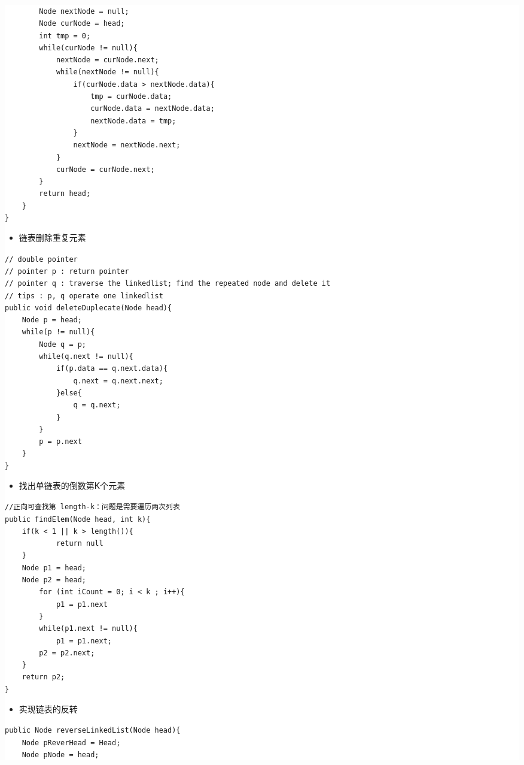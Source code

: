 ```
		Node nextNode = null;
		Node curNode = head;
		int tmp = 0;
		while(curNode != null){
			nextNode = curNode.next;
			while(nextNode != null){
				if(curNode.data > nextNode.data){
					tmp = curNode.data;
					curNode.data = nextNode.data;
					nextNode.data = tmp;
				}
				nextNode = nextNode.next;
			}
			curNode = curNode.next;
		}
		return head;
	}
}
```
+ 链表删除重复元素
```
// double pointer
// pointer p : return pointer
// pointer q : traverse the linkedlist; find the repeated node and delete it 
// tips : p, q operate one linkedlist
public void deleteDuplecate(Node head){
	Node p = head;
	while(p != null){
		Node q = p;
		while(q.next != null){
			if(p.data == q.next.data){
				q.next = q.next.next;
			}else{
				q = q.next;
			}
		}
		p = p.next
	}
}
```
+ 找出单链表的倒数第K个元素
```
//正向可查找第 length-k：问题是需要遍历两次列表
public findElem(Node head, int k){
	if(k < 1 || k > length()){
        	return null
	}
	Node p1 = head;
	Node p2 = head;
        for (int iCount = 0; i < k ; i++){
        	p1 = p1.next
        }
        while(p1.next != null){
        	p1 = p1.next;
		p2 = p2.next;
	}
	return p2;
}
```
+ 实现链表的反转
```
public Node reverseLinkedList(Node head){
	Node pReverHead = Head;
	Node pNode = head;
```